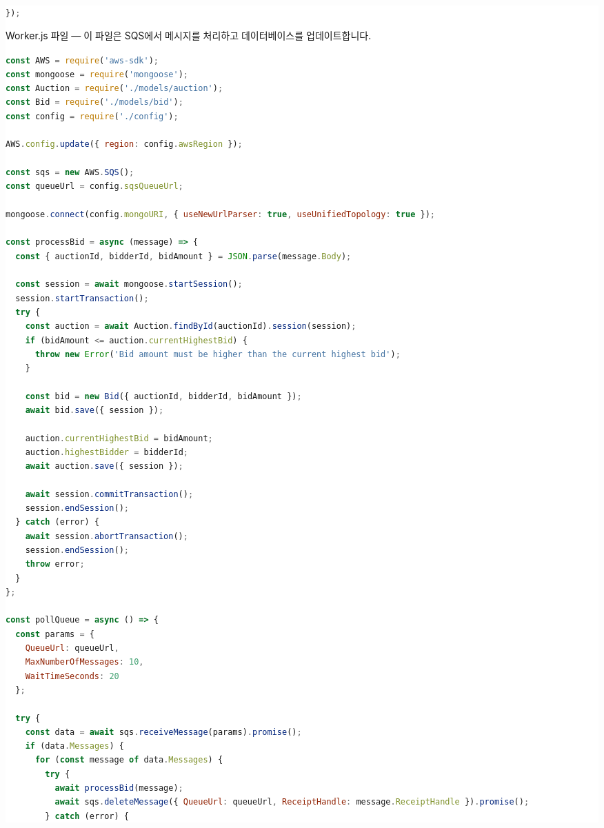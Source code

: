 ```js
});
```

<div class="content-ad"></div>

Worker.js 파일 — 이 파일은 SQS에서 메시지를 처리하고 데이터베이스를 업데이트합니다.

```js
const AWS = require('aws-sdk');
const mongoose = require('mongoose');
const Auction = require('./models/auction');
const Bid = require('./models/bid');
const config = require('./config');

AWS.config.update({ region: config.awsRegion });

const sqs = new AWS.SQS();
const queueUrl = config.sqsQueueUrl;

mongoose.connect(config.mongoURI, { useNewUrlParser: true, useUnifiedTopology: true });

const processBid = async (message) => {
  const { auctionId, bidderId, bidAmount } = JSON.parse(message.Body);

  const session = await mongoose.startSession();
  session.startTransaction();
  try {
    const auction = await Auction.findById(auctionId).session(session);
    if (bidAmount <= auction.currentHighestBid) {
      throw new Error('Bid amount must be higher than the current highest bid');
    }

    const bid = new Bid({ auctionId, bidderId, bidAmount });
    await bid.save({ session });

    auction.currentHighestBid = bidAmount;
    auction.highestBidder = bidderId;
    await auction.save({ session });

    await session.commitTransaction();
    session.endSession();
  } catch (error) {
    await session.abortTransaction();
    session.endSession();
    throw error;
  }
};

const pollQueue = async () => {
  const params = {
    QueueUrl: queueUrl,
    MaxNumberOfMessages: 10,
    WaitTimeSeconds: 20
  };

  try {
    const data = await sqs.receiveMessage(params).promise();
    if (data.Messages) {
      for (const message of data.Messages) {
        try {
          await processBid(message);
          await sqs.deleteMessage({ QueueUrl: queueUrl, ReceiptHandle: message.ReceiptHandle }).promise();
        } catch (error) {
```